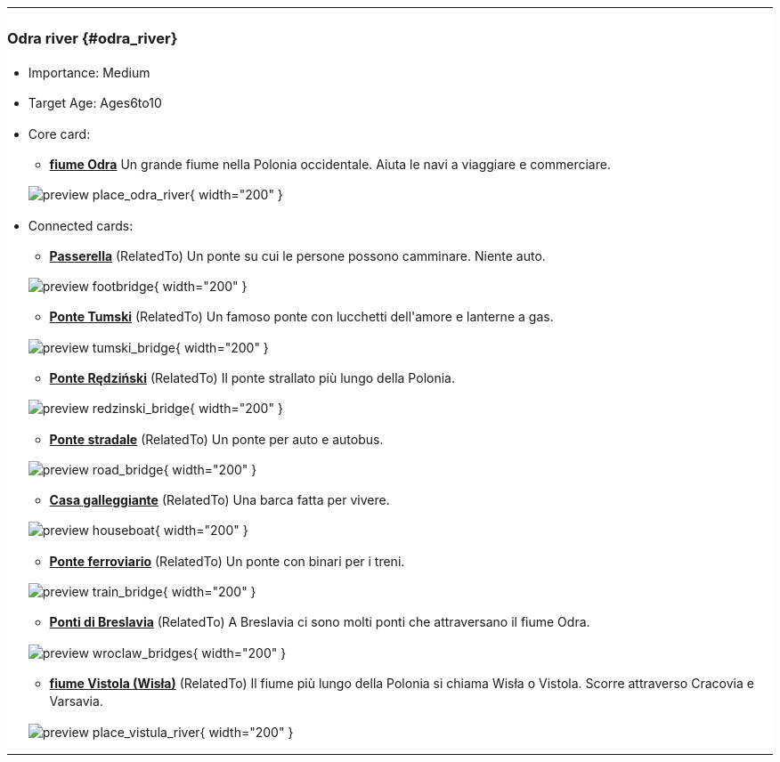 
---

### Odra river {#odra_river}
- Importance: Medium  
- Target Age: Ages6to10
- Core card:
    - **[fiume Odra](../cards/index.md#place_odra_river)**
    Un grande fiume nella Polonia occidentale. Aiuta le navi a viaggiare e commerciare.

    ![preview place_odra_river](../../../assets/img/content/cards/place_odra_river.jpg){ width="200" }

- Connected cards:
    - **[Passerella](../cards/index.md#footbridge)** (RelatedTo)
    Un ponte su cui le persone possono camminare. Niente auto.

    ![preview footbridge](../../../assets/img/content/cards/footbridge.jpg){ width="200" }

    - **[Ponte Tumski](../cards/index.md#tumski_bridge)** (RelatedTo)
    Un famoso ponte con lucchetti dell'amore e lanterne a gas.

    ![preview tumski_bridge](../../../assets/img/content/cards/tumski_bridge.jpg){ width="200" }

    - **[Ponte Rędziński](../cards/index.md#redzinski_bridge)** (RelatedTo)
    Il ponte strallato più lungo della Polonia.

    ![preview redzinski_bridge](../../../assets/img/content/cards/redzinski_bridge.jpg){ width="200" }

    - **[Ponte stradale](../cards/index.md#road_bridge)** (RelatedTo)
    Un ponte per auto e autobus.

    ![preview road_bridge](../../../assets/img/content/cards/road_bridge.jpg){ width="200" }

    - **[Casa galleggiante](../cards/index.md#houseboat)** (RelatedTo)
    Una barca fatta per vivere.

    ![preview houseboat](../../../assets/img/content/cards/houseboat.jpg){ width="200" }

    - **[Ponte ferroviario](../cards/index.md#train_bridge)** (RelatedTo)
    Un ponte con binari per i treni.

    ![preview train_bridge](../../../assets/img/content/cards/train_bridge.jpg){ width="200" }

    - **[Ponti di Breslavia](../cards/index.md#wroclaw_bridges)** (RelatedTo)
    A Breslavia ci sono molti ponti che attraversano il fiume Odra.

    ![preview wroclaw_bridges](../../../assets/img/content/cards/wroclaw_bridges.jpg){ width="200" }

    - **[fiume Vistola (Wisła)](../cards/index.md#place_vistula_river)** (RelatedTo)
    Il fiume più lungo della Polonia si chiama Wisła o Vistola. Scorre attraverso Cracovia e Varsavia.

    ![preview place_vistula_river](../../../assets/img/content/cards/place_vistula_river.jpg){ width="200" }


---